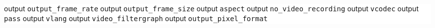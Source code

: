 <tr>
<td>output</td>
<td><tt>output_frame_rate</tt></td>
<td></td>
<td><tt></tt></td>
<td><tt></tt></td>
</tr>
<tr>
<td>output</td>
<td><tt>output_frame_size</tt></td>
<td></td>
<td><tt></tt></td>
<td><tt></tt></td>
</tr>
<tr>
<td>output</td>
<td><tt>aspect</tt></td>
<td></td>
<td><tt></tt></td>
<td><tt></tt></td>
</tr>
<tr>
<td>output</td>
<td><tt>no_video_recording</tt></td>
<td></td>
<td><tt></tt></td>
<td><tt></tt></td>
</tr>
<tr>
<td>output</td>
<td><tt>vcodec</tt></td>
<td></td>
<td><tt></tt></td>
<td><tt></tt></td>
</tr>
<tr>
<td>output</td>
<td><tt>pass</tt></td>
<td></td>
<td><tt></tt></td>
<td><tt></tt></td>
</tr>
<tr>
<td>output</td>
<td><tt>vlang</tt></td>
<td></td>
<td><tt></tt></td>
<td><tt></tt></td>
</tr>
<tr>
<td>output</td>
<td><tt>video_filtergraph</tt></td>
<td></td>
<td><tt></tt></td>
<td><tt></tt></td>
</tr>
<tr>
<td>output</td>
<td><tt>output_pixel_format</tt></td>
<td></td>
<td><tt></tt></td>
<td><tt></tt></td>
</tr>
<tr>